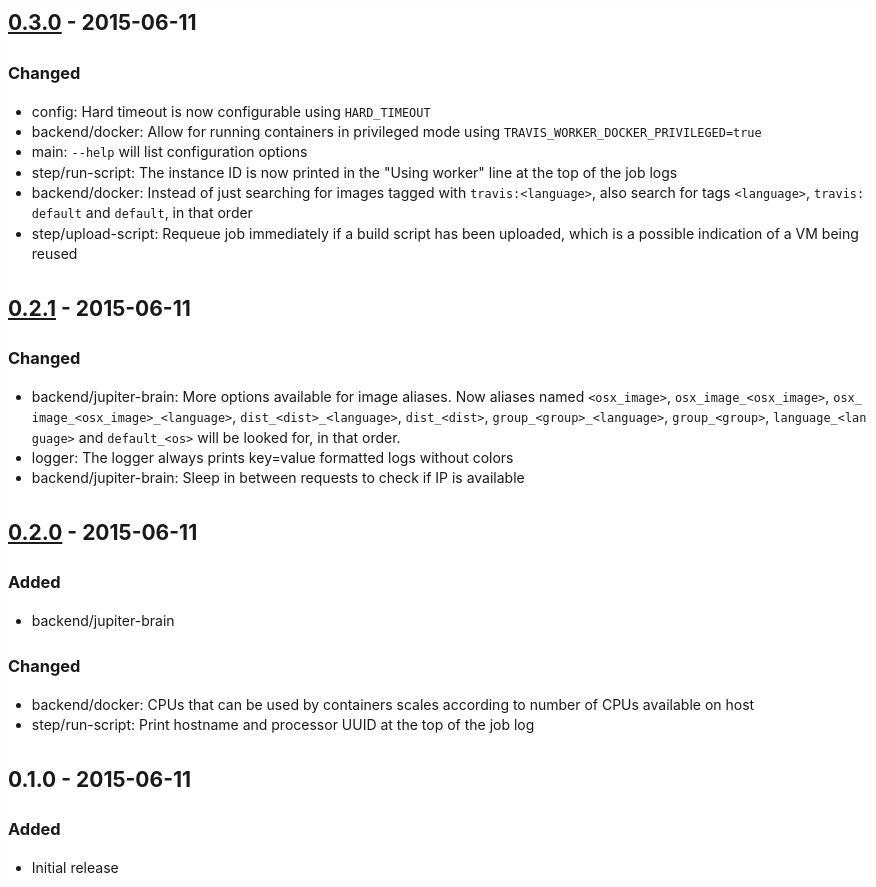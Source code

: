 ## [0.3.0] - 2015-06-11
### Changed
- config: Hard timeout is now configurable using `HARD_TIMEOUT`
- backend/docker: Allow for running containers in privileged mode using
  `TRAVIS_WORKER_DOCKER_PRIVILEGED=true`
- main: `--help` will list configuration options
- step/run-script: The instance ID is now printed in the "Using worker" line
  at the top of the job logs
- backend/docker: Instead of just searching for images tagged with
  `travis:<language>`, also search for tags `<language>`, `travis:default` and
  `default`, in that order
- step/upload-script: Requeue job immediately if a build script has been
  uploaded, which is a possible indication of a VM being reused

## [0.2.1] - 2015-06-11
### Changed
- backend/jupiter-brain: More options available for image aliases. Now aliases
  named `<osx_image>`, `osx_image_<osx_image>`,
  `osx_image_<osx_image>_<language>`, `dist_<dist>_<language>`, `dist_<dist>`,
  `group_<group>_<language>`, `group_<group>`, `language_<language>` and
  `default_<os>` will be looked for, in that order.
- logger: The logger always prints key=value formatted logs without colors
- backend/jupiter-brain: Sleep in between requests to check if IP is available

## [0.2.0] - 2015-06-11
### Added
- backend/jupiter-brain

### Changed
- backend/docker: CPUs that can be used by containers scales according to
  number of CPUs available on host
- step/run-script: Print hostname and processor UUID at the top of the job log

## 0.1.0 - 2015-06-11
### Added
- Initial release

[Unreleased]: https://github.com/travis-ci/worker/compare/v4.5.0...HEAD
[4.5.0]: https://github.com/travis-ci/worker/compare/v4.4.0...v4.5.0
[4.4.0]: https://github.com/travis-ci/worker/compare/v4.3.0...v4.4.0
[4.3.0]: https://github.com/travis-ci/worker/compare/v4.2.0...v4.3.0
[4.2.0]: https://github.com/travis-ci/worker/compare/v4.1.2...v4.2.0
[4.1.2]: https://github.com/travis-ci/worker/compare/v4.1.1...v4.1.2
[4.1.1]: https://github.com/travis-ci/worker/compare/v4.1.0...v4.1.1
[4.1.0]: https://github.com/travis-ci/worker/compare/v4.0.1...v4.1.0
[4.0.1]: https://github.com/travis-ci/worker/compare/v4.0.0...v4.0.1
[4.0.0]: https://github.com/travis-ci/worker/compare/v3.12.0...v4.0.0
[3.12.0]: https://github.com/travis-ci/worker/compare/v3.11.0...v3.12.0
[3.11.0]: https://github.com/travis-ci/worker/compare/v3.10.1...v3.11.0
[3.10.1]: https://github.com/travis-ci/worker/compare/v3.10.0...v3.10.1
[3.10.0]: https://github.com/travis-ci/worker/compare/v3.9.0...v3.10.0
[3.9.0]: https://github.com/travis-ci/worker/compare/v3.8.2...v3.9.0
[3.8.2]: https://github.com/travis-ci/worker/compare/v3.8.1...v3.8.2
[3.8.1]: https://github.com/travis-ci/worker/compare/v3.8.0...v3.8.1
[3.8.0]: https://github.com/travis-ci/worker/compare/v3.7.0...v3.8.0
[3.7.0]: https://github.com/travis-ci/worker/compare/v3.6.0...v3.7.0
[3.6.0]: https://github.com/travis-ci/worker/compare/v3.5.0...v3.6.0
[3.5.0]: https://github.com/travis-ci/worker/compare/v3.4.0...v3.5.0
[3.4.0]: https://github.com/travis-ci/worker/compare/v3.3.1...v3.4.0
[3.3.1]: https://github.com/travis-ci/worker/compare/v3.3.0...v3.3.1
[3.3.0]: https://github.com/travis-ci/worker/compare/v3.2.2...v3.3.0
[3.2.2]: https://github.com/travis-ci/worker/compare/v3.2.1...v3.2.2
[3.2.1]: https://github.com/travis-ci/worker/compare/v3.2.0...v3.2.1
[3.2.0]: https://github.com/travis-ci/worker/compare/v3.1.0...v3.2.0
[3.1.0]: https://github.com/travis-ci/worker/compare/v3.0.2...v3.1.0
[3.0.2]: https://github.com/travis-ci/worker/compare/v3.0.1...v3.0.2
[3.0.1]: https://github.com/travis-ci/worker/compare/v3.0.0...v3.0.1
[3.0.0]: https://github.com/travis-ci/worker/compare/v2.11.0...v3.0.0
[2.11.0]: https://github.com/travis-ci/worker/compare/v2.10.0...v2.11.0
[2.10.0]: https://github.com/travis-ci/worker/compare/v2.9.3...v2.10.0
[2.9.3]: https://github.com/travis-ci/worker/compare/v2.9.2...v2.9.3
[2.9.2]: https://github.com/travis-ci/worker/compare/v2.9.1...v2.9.2
[2.9.1]: https://github.com/travis-ci/worker/compare/v2.9.0...v2.9.1
[2.9.0]: https://github.com/travis-ci/worker/compare/v2.8.2...v2.9.0
[2.8.2]: https://github.com/travis-ci/worker/compare/v2.8.1...v2.8.2
[2.8.1]: https://github.com/travis-ci/worker/compare/v2.8.0...v2.8.1
[2.8.0]: https://github.com/travis-ci/worker/compare/v2.7.0...v2.8.0
[2.7.0]: https://github.com/travis-ci/worker/compare/v2.6.2...v2.7.0
[2.6.2]: https://github.com/travis-ci/worker/compare/v2.6.1...v2.6.2
[2.6.1]: https://github.com/travis-ci/worker/compare/v2.6.0...v2.6.1
[2.6.0]: https://github.com/travis-ci/worker/compare/v2.5.0...v2.6.0
[2.5.0]: https://github.com/travis-ci/worker/compare/v2.4.0...v2.5.0
[2.4.0]: https://github.com/travis-ci/worker/compare/v2.3.1...v2.4.0
[2.3.1]: https://github.com/travis-ci/worker/compare/v2.3.0...v2.3.1
[2.3.0]: https://github.com/travis-ci/worker/compare/v2.2.0...v2.3.0
[2.2.0]: https://github.com/travis-ci/worker/compare/v2.1.0...v2.2.0
[2.1.0]: https://github.com/travis-ci/worker/compare/v2.0.0...v2.1.0
[2.0.0]: https://github.com/travis-ci/worker/compare/v1.4.0...v2.0.0
[1.4.0]: https://github.com/travis-ci/worker/compare/v1.3.0...v1.4.0
[1.3.0]: https://github.com/travis-ci/worker/compare/v1.2.0...v1.3.0
[1.2.0]: https://github.com/travis-ci/worker/compare/v1.1.1...v1.2.0
[1.1.1]: https://github.com/travis-ci/worker/compare/v1.1.0...v1.1.1
[1.1.0]: https://github.com/travis-ci/worker/compare/v1.0.0...v1.1.0
[1.0.0]: https://github.com/travis-ci/worker/compare/v0.7.0...v1.0.0
[0.7.0]: https://github.com/travis-ci/worker/compare/v0.6.0...v0.7.0
[0.6.0]: https://github.com/travis-ci/worker/compare/v0.5.2...v0.6.0
[0.5.2]: https://github.com/travis-ci/worker/compare/v0.5.1...v0.5.2
[0.5.1]: https://github.com/travis-ci/worker/compare/v0.5.0...v0.5.1
[0.5.0]: https://github.com/travis-ci/worker/compare/v0.4.4...v0.5.0
[0.4.4]: https://github.com/travis-ci/worker/compare/v0.4.3...v0.4.4
[0.4.3]: https://github.com/travis-ci/worker/compare/v0.4.2...v0.4.3

[0.4.2]: https://github.com/travis-ci/worker/compare/v0.4.1...v0.4.2
[0.4.1]: https://github.com/travis-ci/worker/compare/v0.4.0...v0.4.1
[0.4.0]: https://github.com/travis-ci/worker/compare/v0.3.0...v0.4.0
[0.3.0]: https://github.com/travis-ci/worker/compare/v0.2.1...v0.3.0
[0.2.1]: https://github.com/travis-ci/worker/compare/v0.2.0...v0.2.1
[0.2.0]: https://github.com/travis-ci/worker/compare/v0.1.0...v0.2.0